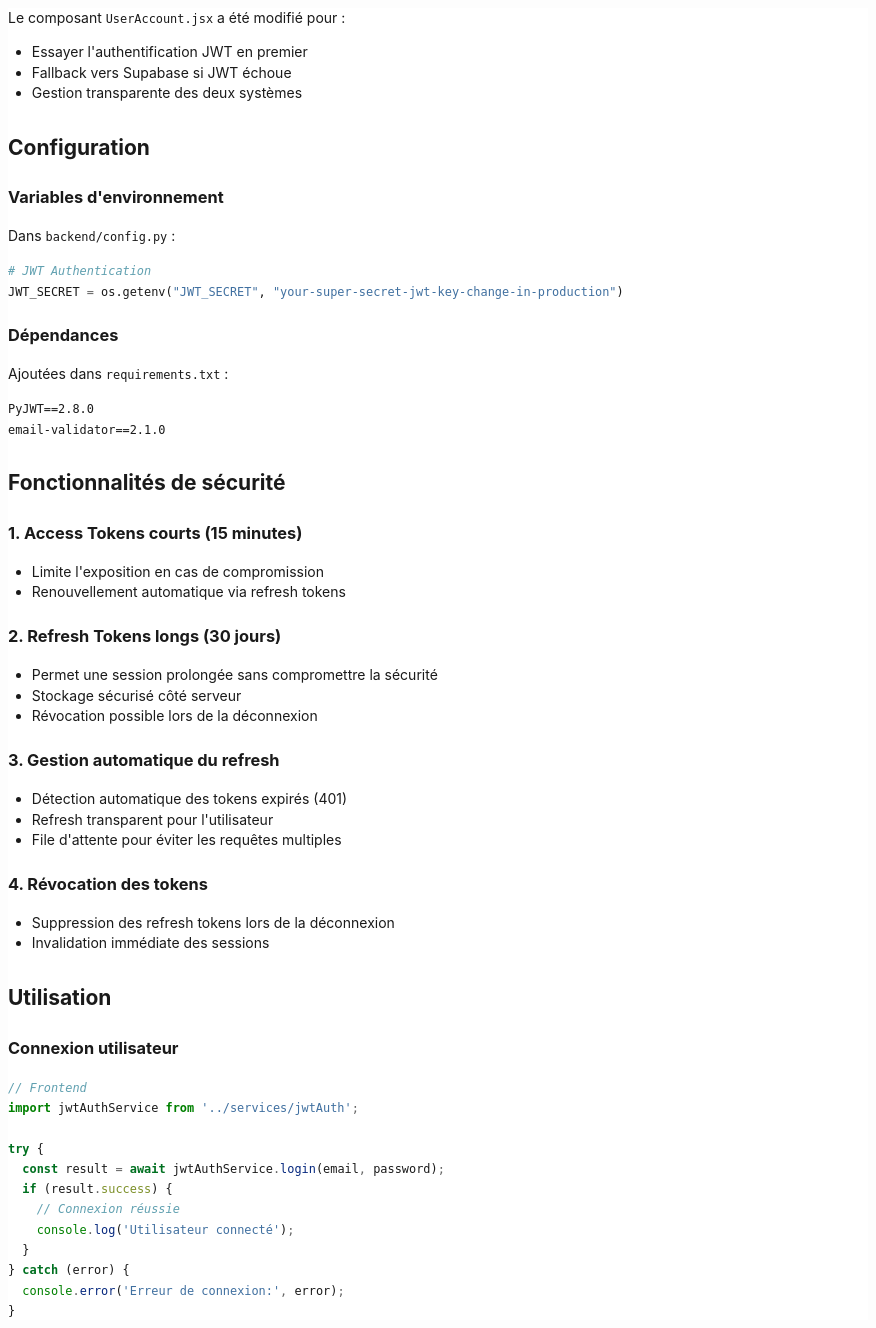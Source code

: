 Le composant `UserAccount.jsx` a été modifié pour :
- Essayer l'authentification JWT en premier
- Fallback vers Supabase si JWT échoue
- Gestion transparente des deux systèmes

## Configuration

### Variables d'environnement

Dans `backend/config.py` :

```python
# JWT Authentication
JWT_SECRET = os.getenv("JWT_SECRET", "your-super-secret-jwt-key-change-in-production")
```

### Dépendances

Ajoutées dans `requirements.txt` :

```
PyJWT==2.8.0
email-validator==2.1.0
```

## Fonctionnalités de sécurité

### 1. Access Tokens courts (15 minutes)
- Limite l'exposition en cas de compromission
- Renouvellement automatique via refresh tokens

### 2. Refresh Tokens longs (30 jours)
- Permet une session prolongée sans compromettre la sécurité
- Stockage sécurisé côté serveur
- Révocation possible lors de la déconnexion

### 3. Gestion automatique du refresh
- Détection automatique des tokens expirés (401)
- Refresh transparent pour l'utilisateur
- File d'attente pour éviter les requêtes multiples

### 4. Révocation des tokens
- Suppression des refresh tokens lors de la déconnexion
- Invalidation immédiate des sessions

## Utilisation

### Connexion utilisateur

```javascript
// Frontend
import jwtAuthService from '../services/jwtAuth';

try {
  const result = await jwtAuthService.login(email, password);
  if (result.success) {
    // Connexion réussie
    console.log('Utilisateur connecté');
  }
} catch (error) {
  console.error('Erreur de connexion:', error);
}
```
